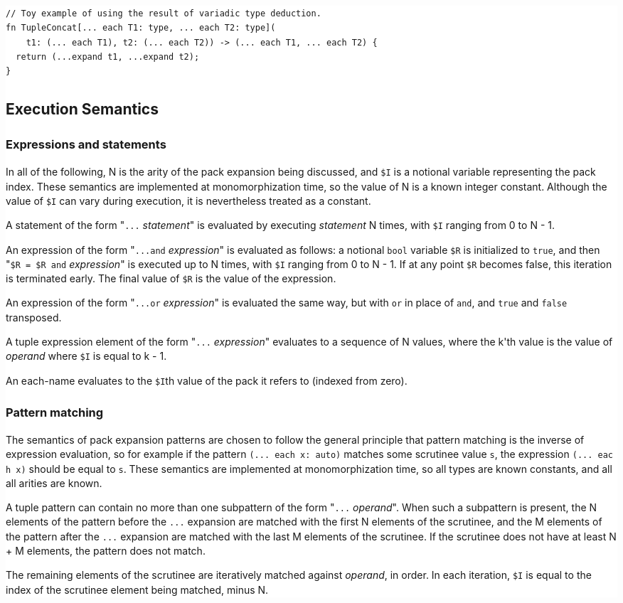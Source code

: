 ```carbon
// Toy example of using the result of variadic type deduction.
fn TupleConcat[... each T1: type, ... each T2: type](
    t1: (... each T1), t2: (... each T2)) -> (... each T1, ... each T2) {
  return (...expand t1, ...expand t2);
}
```

## Execution Semantics

### Expressions and statements

In all of the following, N is the arity of the pack expansion being discussed,
and `$I` is a notional variable representing the pack index. These semantics are
implemented at monomorphization time, so the value of N is a known integer
constant. Although the value of `$I` can vary during execution, it is
nevertheless treated as a constant.

A statement of the form "`...` _statement_" is evaluated by executing
_statement_ N times, with `$I` ranging from 0 to N - 1.

An expression of the form "`...and` _expression_" is evaluated as follows: a
notional `bool` variable `$R` is initialized to `true`, and then "`$R = $R and`
_expression_" is executed up to N times, with `$I` ranging from 0 to N - 1. If
at any point `$R` becomes false, this iteration is terminated early. The final
value of `$R` is the value of the expression.

An expression of the form "`...or` _expression_" is evaluated the same way, but
with `or` in place of `and`, and `true` and `false` transposed.

A tuple expression element of the form "`...` _expression_" evaluates to a
sequence of N values, where the k'th value is the value of _operand_ where `$I`
is equal to k - 1.

An each-name evaluates to the `$I`th value of the pack it refers to (indexed from zero).

### Pattern matching

The semantics of pack expansion patterns are chosen to follow
the general principle that pattern matching is the inverse of expression
evaluation, so for example if the pattern `(... each x: auto)` matches some
scrutinee value `s`, the expression `(... each x)` should be equal to `s`. These
semantics are implemented at monomorphization time, so all types are known
constants, and all all arities are known.

A tuple pattern can contain no more than one subpattern of the form "`...`
_operand_". When such a subpattern is present, the N elements of the pattern
before the `...` expansion are matched with the first N elements of the
scrutinee, and the M elements of the pattern after the `...` expansion are
matched with the last M elements of the scrutinee. If the scrutinee does not
have at least N + M elements, the pattern does not match.

The remaining elements of the scrutinee are iteratively matched against
_operand_, in order. In each iteration, `$I` is equal to the index of the
scrutinee element being matched, minus N.
